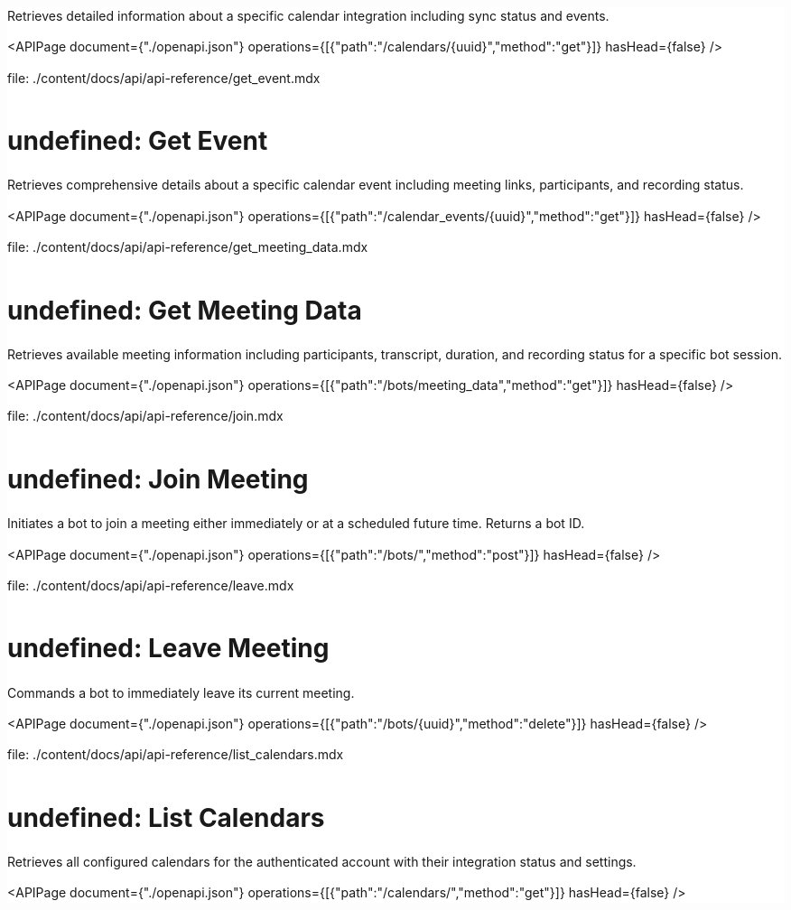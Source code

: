 Retrieves detailed information about a specific calendar integration including sync status and events.

<APIPage document={"./openapi.json"} operations={[{"path":"/calendars/{uuid}","method":"get"}]} hasHead={false} />

file: ./content/docs/api/api-reference/get_event.mdx

# undefined: Get Event

Retrieves comprehensive details about a specific calendar event including meeting links, participants, and recording status.

<APIPage document={"./openapi.json"} operations={[{"path":"/calendar_events/{uuid}","method":"get"}]} hasHead={false} />

file: ./content/docs/api/api-reference/get_meeting_data.mdx

# undefined: Get Meeting Data

Retrieves available meeting information including participants, transcript, duration, and recording status for a specific bot session.

<APIPage document={"./openapi.json"} operations={[{"path":"/bots/meeting_data","method":"get"}]} hasHead={false} />

file: ./content/docs/api/api-reference/join.mdx

# undefined: Join Meeting

Initiates a bot to join a meeting either immediately or at a scheduled future time. Returns a bot ID.

<APIPage document={"./openapi.json"} operations={[{"path":"/bots/","method":"post"}]} hasHead={false} />

file: ./content/docs/api/api-reference/leave.mdx

# undefined: Leave Meeting

Commands a bot to immediately leave its current meeting.

<APIPage document={"./openapi.json"} operations={[{"path":"/bots/{uuid}","method":"delete"}]} hasHead={false} />

file: ./content/docs/api/api-reference/list_calendars.mdx

# undefined: List Calendars

Retrieves all configured calendars for the authenticated account with their integration status and settings.

<APIPage document={"./openapi.json"} operations={[{"path":"/calendars/","method":"get"}]} hasHead={false} />

